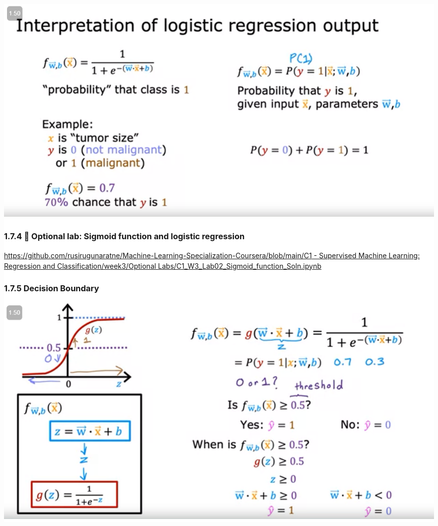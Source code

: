 ![Untitled](Machine%20Learning%20Specialization%20-%20Supervised%20Machi%201dcfa5ef1a3247858c00182a5e0a9ffa/Untitled%2063.png)

### 1.7.4 🔬 **Optional lab: Sigmoid function and logistic regression**

[https://github.com/rusirugunaratne/Machine-Learning-Specialization-Coursera/blob/main/C1 - Supervised Machine Learning: Regression and Classification/week3/Optional Labs/C1_W3_Lab02_Sigmoid_function_Soln.ipynb](https://github.com/rusirugunaratne/Machine-Learning-Specialization-Coursera/blob/main/C1%20-%20Supervised%20Machine%20Learning:%20Regression%20and%20Classification/week3/Optional%20Labs/C1_W3_Lab02_Sigmoid_function_Soln.ipynb)

### 1.7.5 Decision Boundary

![Untitled](Machine%20Learning%20Specialization%20-%20Supervised%20Machi%201dcfa5ef1a3247858c00182a5e0a9ffa/Untitled%2064.png)
